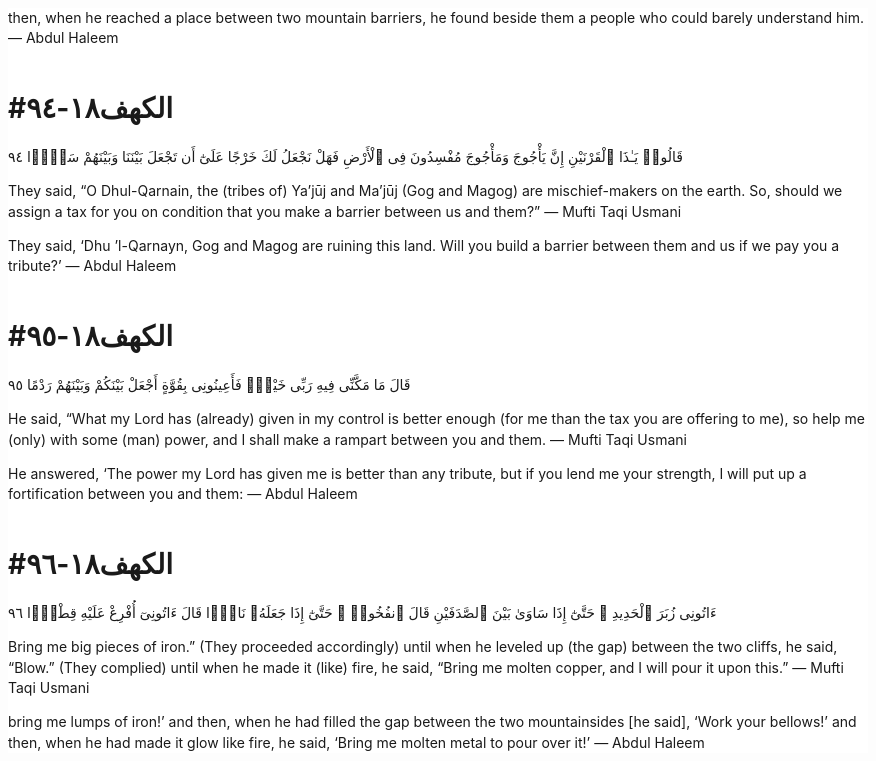 
then, when he reached a place between two mountain barriers, he found beside them a people who could barely understand him.
— Abdul Haleem



# #الكهف١٨-٩٤
قَالُوا۟ يَـٰذَا ٱلْقَرْنَيْنِ إِنَّ يَأْجُوجَ وَمَأْجُوجَ مُفْسِدُونَ فِى ٱلْأَرْضِ فَهَلْ نَجْعَلُ لَكَ خَرْجًا عَلَىٰٓ أَن تَجْعَلَ بَيْنَنَا وَبَيْنَهُمْ سَدًّۭا ٩٤

They said, “O Dhul-Qarnain, the (tribes of) Ya’jūj and Ma’jūj (Gog and Magog) are mischief-makers on the earth. So, should we assign a tax for you on condition that you make a barrier between us and them?”
— Mufti Taqi Usmani


They said, ‘Dhu ’l-Qarnayn, Gog and Magog are ruining this land. Will you build a barrier between them and us if we pay you a tribute?’
— Abdul Haleem



# #الكهف١٨-٩٥
قَالَ مَا مَكَّنِّى فِيهِ رَبِّى خَيْرٌۭ فَأَعِينُونِى بِقُوَّةٍ أَجْعَلْ بَيْنَكُمْ وَبَيْنَهُمْ رَدْمًا ٩٥

He said, “What my Lord has (already) given in my control is better enough (for me than the tax you are offering to me), so help me (only) with some (man) power, and I shall make a rampart between you and them.
— Mufti Taqi Usmani


He answered, ‘The power my Lord has given me is better than any tribute, but if you lend me your strength, I will put up a fortification between you and them:
— Abdul Haleem



# #الكهف١٨-٩٦
ءَاتُونِى زُبَرَ ٱلْحَدِيدِ ۖ حَتَّىٰٓ إِذَا سَاوَىٰ بَيْنَ ٱلصَّدَفَيْنِ قَالَ ٱنفُخُوا۟ ۖ حَتَّىٰٓ إِذَا جَعَلَهُۥ نَارًۭا قَالَ ءَاتُونِىٓ أُفْرِغْ عَلَيْهِ قِطْرًۭا ٩٦

Bring me big pieces of iron.” (They proceeded accordingly) until when he leveled up (the gap) between the two cliffs, he said, “Blow.” (They complied) until when he made it (like) fire, he said, “Bring me molten copper, and I will pour it upon this.”
— Mufti Taqi Usmani


bring me lumps of iron!’ and then, when he had filled the gap between the two mountainsides [he said], ‘Work your bellows!’ and then, when he had made it glow like fire, he said, ‘Bring me molten metal to pour over it!’
— Abdul Haleem


